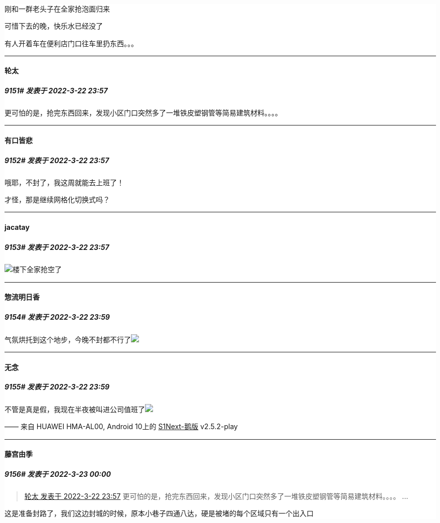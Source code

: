 刚和一群老头子在全家抢泡面归来

可惜下去的晚，快乐水已经没了

有人开着车在便利店门口往车里扔东西。。。



*****

####  轮太  
##### 9151#       发表于 2022-3-22 23:57

更可怕的是，抢完东西回来，发现小区门口突然多了一堆铁皮塑钢管等简易建筑材料。。。。

*****

####  有口皆悲  
##### 9152#       发表于 2022-3-22 23:57

哦耶，不封了，我这周就能去上班了！

才怪，那是继续网格化切换式吗？

*****

####  jacatay  
##### 9153#       发表于 2022-3-22 23:57

<img src="https://static.saraba1st.com/image/smiley/face2017/067.png" referrerpolicy="no-referrer">楼下全家抢空了

*****

####  惣流明日香  
##### 9154#       发表于 2022-3-22 23:59

气氛烘托到这个地步，今晚不封都不行了<img src="https://static.saraba1st.com/image/smiley/face2017/067.png" referrerpolicy="no-referrer">

*****

####  无念  
##### 9155#       发表于 2022-3-22 23:59

不管是真是假，我现在半夜被叫进公司值班了<img src="https://static.saraba1st.com/image/smiley/face2017/002.png" referrerpolicy="no-referrer">

—— 来自 HUAWEI HMA-AL00, Android 10上的 [S1Next-鹅版](https://github.com/ykrank/S1-Next/releases) v2.5.2-play

*****

####  藤宫由季  
##### 9156#       发表于 2022-3-23 00:00

<blockquote><a href="httphttps://bbs.saraba1st.com/2b/forum.php?mod=redirect&amp;goto=findpost&amp;pid=55148764&amp;ptid=2039346" target="_blank">轮太 发表于 2022-3-22 23:57</a>
更可怕的是，抢完东西回来，发现小区门口突然多了一堆铁皮塑钢管等简易建筑材料。。。。 ...</blockquote>
这是准备封路了，我们这边封城的时候，原本小巷子四通八达，硬是被堵的每个区域只有一个出入口
